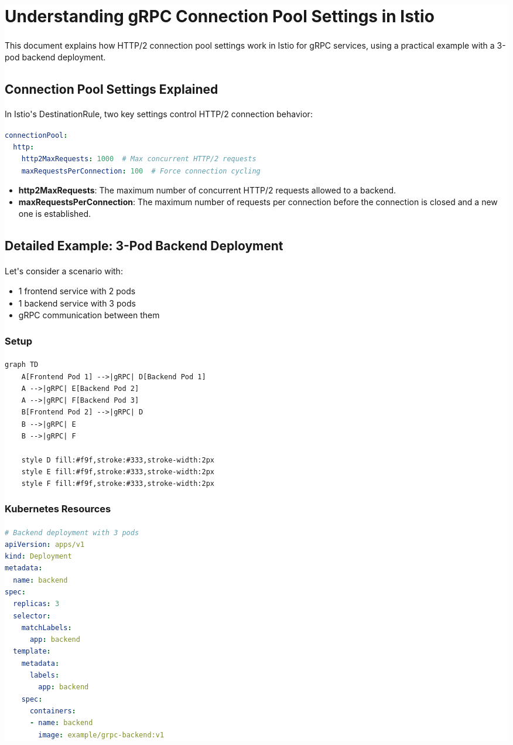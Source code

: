 # Understanding gRPC Connection Pool Settings in Istio

This document explains how HTTP/2 connection pool settings work in Istio for gRPC services, using a practical example with a 3-pod backend deployment.

## Connection Pool Settings Explained

In Istio's DestinationRule, two key settings control HTTP/2 connection behavior:

```yaml
connectionPool:
  http:
    http2MaxRequests: 1000  # Max concurrent HTTP/2 requests
    maxRequestsPerConnection: 100  # Force connection cycling
```

- **http2MaxRequests**: The maximum number of concurrent HTTP/2 requests allowed to a backend.
- **maxRequestsPerConnection**: The maximum number of requests per connection before the connection is closed and a new one is established.

## Detailed Example: 3-Pod Backend Deployment

Let's consider a scenario with:
- 1 frontend service with 2 pods
- 1 backend service with 3 pods
- gRPC communication between them

### Setup

```mermaid
graph TD
    A[Frontend Pod 1] -->|gRPC| D[Backend Pod 1]
    A -->|gRPC| E[Backend Pod 2]
    A -->|gRPC| F[Backend Pod 3]
    B[Frontend Pod 2] -->|gRPC| D
    B -->|gRPC| E
    B -->|gRPC| F
    
    style D fill:#f9f,stroke:#333,stroke-width:2px
    style E fill:#f9f,stroke:#333,stroke-width:2px
    style F fill:#f9f,stroke:#333,stroke-width:2px
```

### Kubernetes Resources

```yaml
# Backend deployment with 3 pods
apiVersion: apps/v1
kind: Deployment
metadata:
  name: backend
spec:
  replicas: 3
  selector:
    matchLabels:
      app: backend
  template:
    metadata:
      labels:
        app: backend
    spec:
      containers:
      - name: backend
        image: example/grpc-backend:v1
```